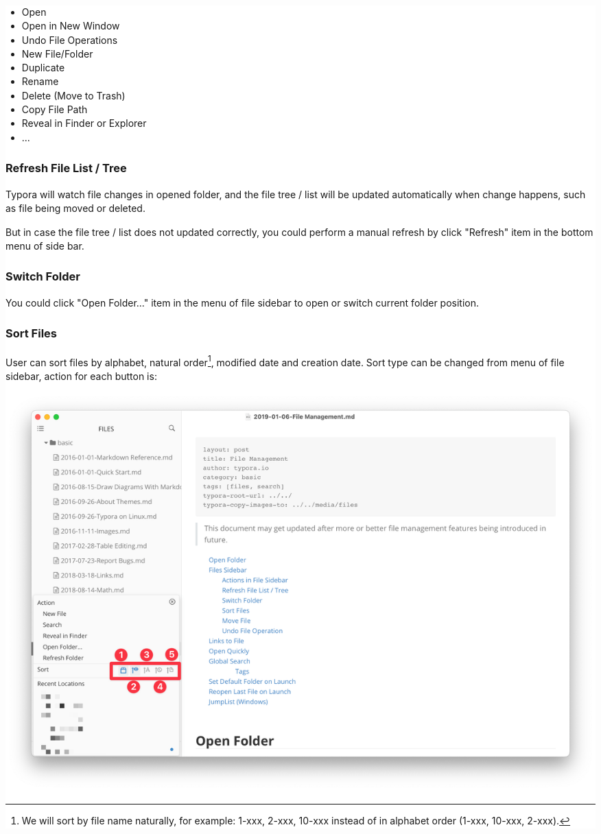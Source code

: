 - Open
- Open in New Window
- Undo File Operations
- New File/Folder
- Duplicate
- Rename
- Delete (Move to Trash)
- Copy File Path
- Reveal in Finder or Explorer
- ...

### Refresh File List / Tree

Typora will watch file changes in opened folder, and the file tree / list will be updated automatically when change happens, such as file being moved or deleted. 

But in case the file tree / list does not updated correctly, you could perform a manual refresh by click "Refresh" item in the bottom menu of side bar.

### Switch Folder

You could click "Open Folder..." item in the menu of file sidebar to open or switch current folder position.

### Sort Files

User can sort files by alphabet, natural order[^nature-sort], modified date and creation date. Sort type can be changed from menu of file sidebar, action for each button is:

![sort](/media/files/sort.png)


[^nature-sort]: We will sort by file name naturally, for example: 1-xxx, 2-xxx, 10-xxx instead of in alphabet order (1-xxx, 10-xxx, 2-xxx).